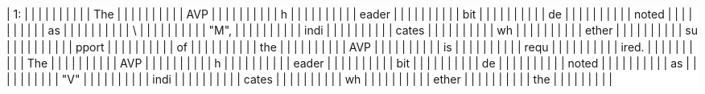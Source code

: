 | 1:    |       |       |       |      |     |       |       |       |
| The   |       |       |       |      |     |       |       |       |
| AVP   |       |       |       |      |     |       |       |       |
| h     |       |       |       |      |     |       |       |       |
| eader |       |       |       |      |     |       |       |       |
| bit   |       |       |       |      |     |       |       |       |
| de    |       |       |       |      |     |       |       |       |
| noted |       |       |       |      |     |       |       |       |
| as    |       |       |       |      |     |       |       |       |
| \     |       |       |       |      |     |       |       |       |
| "M\", |       |       |       |      |     |       |       |       |
| indi  |       |       |       |      |     |       |       |       |
| cates |       |       |       |      |     |       |       |       |
| wh    |       |       |       |      |     |       |       |       |
| ether |       |       |       |      |     |       |       |       |
| su    |       |       |       |      |     |       |       |       |
| pport |       |       |       |      |     |       |       |       |
| of    |       |       |       |      |     |       |       |       |
| the   |       |       |       |      |     |       |       |       |
| AVP   |       |       |       |      |     |       |       |       |
| is    |       |       |       |      |     |       |       |       |
| requ  |       |       |       |      |     |       |       |       |
| ired. |       |       |       |      |     |       |       |       |
| The   |       |       |       |      |     |       |       |       |
| AVP   |       |       |       |      |     |       |       |       |
| h     |       |       |       |      |     |       |       |       |
| eader |       |       |       |      |     |       |       |       |
| bit   |       |       |       |      |     |       |       |       |
| de    |       |       |       |      |     |       |       |       |
| noted |       |       |       |      |     |       |       |       |
| as    |       |       |       |      |     |       |       |       |
| \"V\" |       |       |       |      |     |       |       |       |
| indi  |       |       |       |      |     |       |       |       |
| cates |       |       |       |      |     |       |       |       |
| wh    |       |       |       |      |     |       |       |       |
| ether |       |       |       |      |     |       |       |       |
| the   |       |       |       |      |     |       |       |       |